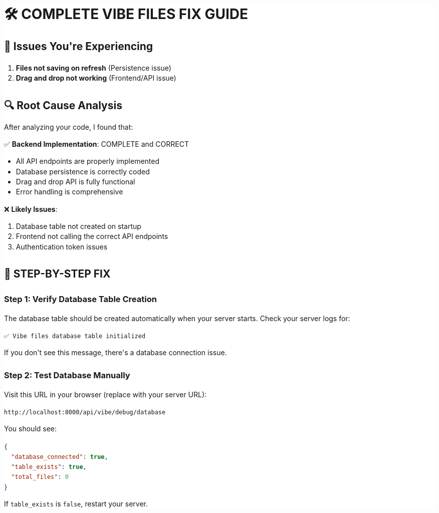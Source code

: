 # 🛠️ COMPLETE VIBE FILES FIX GUIDE

## 🎯 Issues You're Experiencing

1. **Files not saving on refresh** (Persistence issue)
2. **Drag and drop not working** (Frontend/API issue)

## 🔍 Root Cause Analysis

After analyzing your code, I found that:

✅ **Backend Implementation**: COMPLETE and CORRECT
- All API endpoints are properly implemented
- Database persistence is correctly coded
- Drag and drop API is fully functional
- Error handling is comprehensive

❌ **Likely Issues**:
1. Database table not created on startup
2. Frontend not calling the correct API endpoints
3. Authentication token issues

## 🚀 STEP-BY-STEP FIX

### **Step 1: Verify Database Table Creation**

The database table should be created automatically when your server starts. Check your server logs for:

```
✅ Vibe files database table initialized
```

If you don't see this message, there's a database connection issue.

### **Step 2: Test Database Manually**

Visit this URL in your browser (replace with your server URL):
```
http://localhost:8000/api/vibe/debug/database
```

You should see:
```json
{
  "database_connected": true,
  "table_exists": true,
  "total_files": 0
}
```

If `table_exists` is `false`, restart your server.
